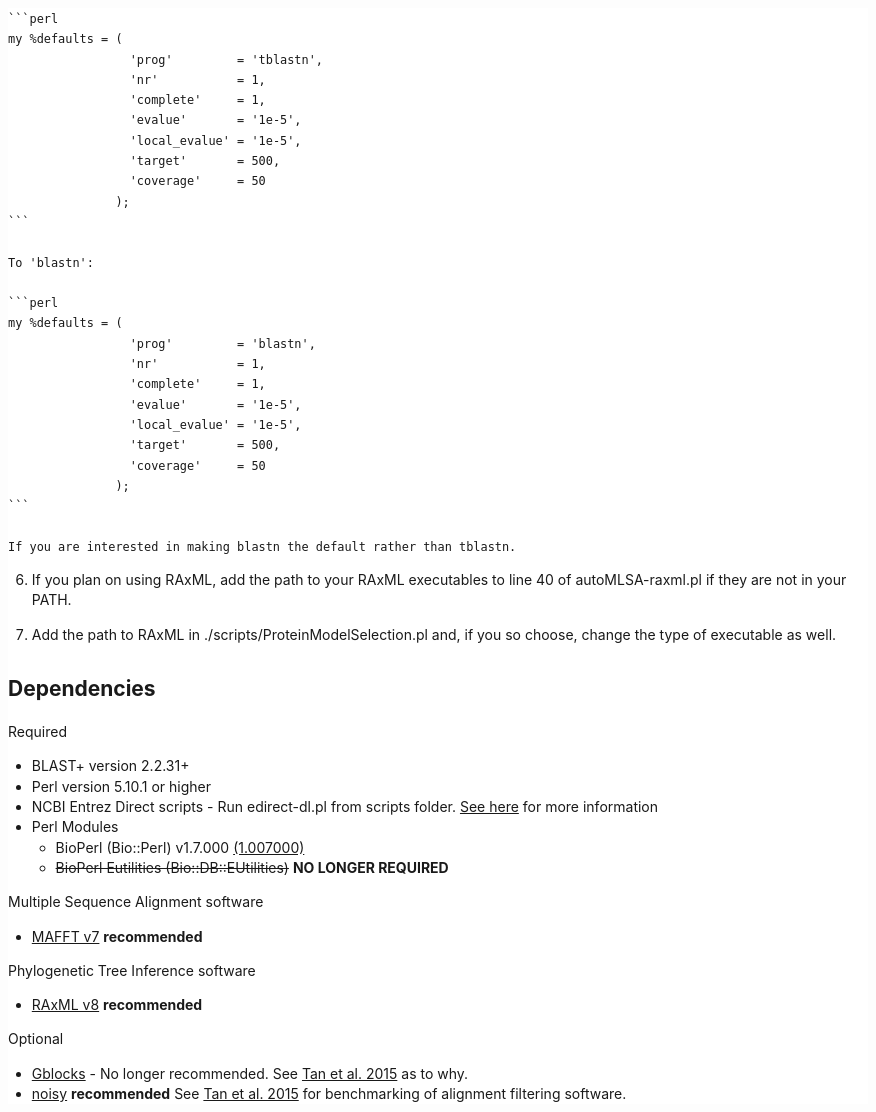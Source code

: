    ```perl
    my %defaults = (
                     'prog'         = 'tblastn',
                     'nr'           = 1,
                     'complete'     = 1,
                     'evalue'       = '1e-5',
                     'local_evalue' = '1e-5',
                     'target'       = 500,
                     'coverage'     = 50
                   );
    ```
    
    To 'blastn':
    
    ```perl
    my %defaults = (
                     'prog'         = 'blastn',
                     'nr'           = 1,
                     'complete'     = 1,
                     'evalue'       = '1e-5',
                     'local_evalue' = '1e-5',
                     'target'       = 500,
                     'coverage'     = 50
                   );
    ```
    
    If you are interested in making blastn the default rather than tblastn.

6. If you plan on using RAxML, add the path to your RAxML executables to line 40 of autoMLSA-raxml.pl if they are not in your PATH.

7. Add the path to RAxML in ./scripts/ProteinModelSelection.pl and, if you so choose, change the type of executable as well.

## Dependencies

Required 

* BLAST+ version 2.2.31+
* Perl version 5.10.1 or higher
* NCBI Entrez Direct scripts - Run edirect-dl.pl from scripts folder. [See here](https://www.ncbi.nlm.nih.gov/books/NBK179288/) for more information
* Perl Modules
  * BioPerl (Bio::Perl) v1.7.000 [(1.007000)](http://search.cpan.org/~cjfields/BioPerl-1.007000/)
  * ~~BioPerl Eutilities (Bio::DB::EUtilities)~~ **NO LONGER REQUIRED**

Multiple Sequence Alignment software
* [MAFFT v7](http://mafft.cbrc.jp/alignment/software/) **recommended**

Phylogenetic Tree Inference software
* [RAxML v8](http://sco.h-its.org/exelixis/web/software/raxml/index.html) **recommended**

Optional

* [Gblocks](http://molevol.cmima.csic.es/castresana/Gblocks.html) - No longer recommended. See [Tan et al. 2015](http://sysbio.oxfordjournals.org/content/64/5/778) as to why.
* [noisy](http://www.bioinf.uni-leipzig.de/Software/noisy/) **recommended** See [Tan et al. 2015](http://sysbio.oxfordjournals.org/content/64/5/778) for benchmarking of alignment filtering software.

